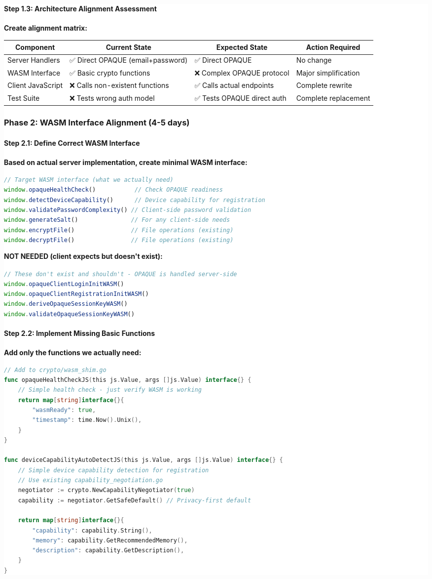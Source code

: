 #### Step 1.3: Architecture Alignment Assessment
**Create alignment matrix:**

| Component | Current State | Expected State | Action Required |
|-----------|---------------|----------------|-----------------|
| Server Handlers | ✅ Direct OPAQUE (email+password) | ✅ Direct OPAQUE | No change |
| WASM Interface | ✅ Basic crypto functions | ❌ Complex OPAQUE protocol | Major simplification |
| Client JavaScript | ❌ Calls non-existent functions | ✅ Calls actual endpoints | Complete rewrite |
| Test Suite | ❌ Tests wrong auth model | ✅ Tests OPAQUE direct auth | Complete replacement |

### Phase 2: WASM Interface Alignment (4-5 days)

#### Step 2.1: Define Correct WASM Interface
**Based on actual server implementation, create minimal WASM interface:**

```javascript
// Target WASM interface (what we actually need)
window.opaqueHealthCheck()           // Check OPAQUE readiness
window.detectDeviceCapability()      // Device capability for registration
window.validatePasswordComplexity() // Client-side password validation
window.generateSalt()               // For any client-side needs
window.encryptFile()                // File operations (existing)
window.decryptFile()                // File operations (existing)
```

**NOT NEEDED (client expects but doesn't exist):**
```javascript
// These don't exist and shouldn't - OPAQUE is handled server-side
window.opaqueClientLoginInitWASM()
window.opaqueClientRegistrationInitWASM()
window.deriveOpaqueSessionKeyWASM()
window.validateOpaqueSessionKeyWASM()
```

#### Step 2.2: Implement Missing Basic Functions
**Add only the functions we actually need:**

```go
// Add to crypto/wasm_shim.go
func opaqueHealthCheckJS(this js.Value, args []js.Value) interface{} {
    // Simple health check - just verify WASM is working
    return map[string]interface{}{
        "wasmReady": true,
        "timestamp": time.Now().Unix(),
    }
}

func deviceCapabilityAutoDetectJS(this js.Value, args []js.Value) interface{} {
    // Simple device capability detection for registration
    // Use existing capability_negotiation.go
    negotiator := crypto.NewCapabilityNegotiator(true)
    capability := negotiator.GetSafeDefault() // Privacy-first default
    
    return map[string]interface{}{
        "capability": capability.String(),
        "memory": capability.GetRecommendedMemory(),
        "description": capability.GetDescription(),
    }
}
```
